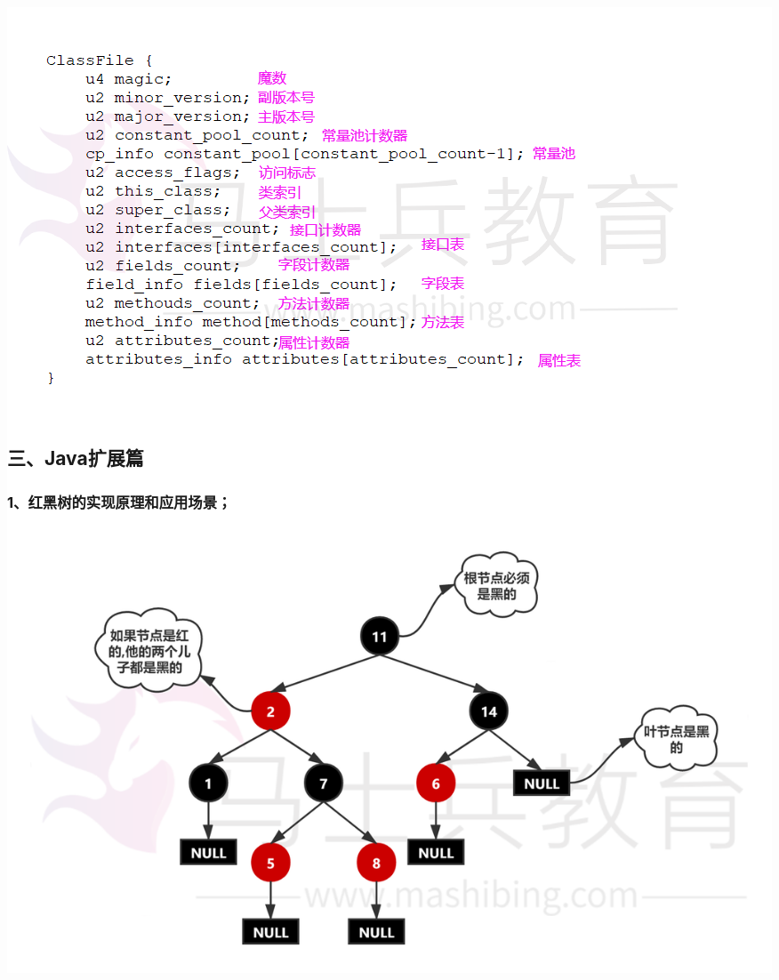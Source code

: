 ![ClassFile结构](Study/复习/02-BAT面试题汇总及详解(进大厂必看)/BAT面试题汇总及详解(进大厂必看).assets/ClassFile结构.png)

## 三、Java扩展篇 



### 1、红黑树的实现原理和应用场景；

![红黑树的实现原理和应用场景](Study/复习/02-BAT面试题汇总及详解(进大厂必看)/BAT面试题汇总及详解(进大厂必看).assets/红黑树的实现原理和应用场景.png)
